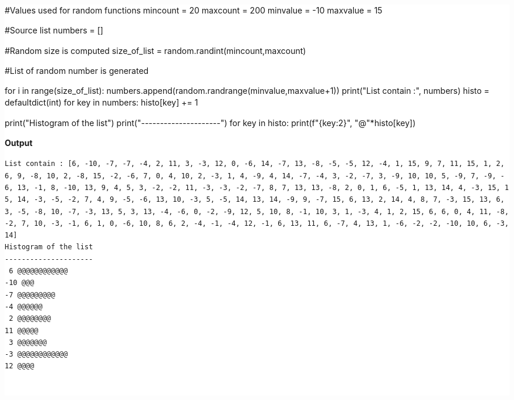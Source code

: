 <span class="token comment">#Values used for random functions</span>
mincount <span class="token operator">=</span> <span class="token number">20</span>
maxcount <span class="token operator">=</span> <span class="token number">200</span>
minvalue <span class="token operator">=</span> <span class="token operator">-</span><span class="token number">10</span>
maxvalue <span class="token operator">=</span> <span class="token number">15</span>

<span class="token comment">#Source list</span>
numbers <span class="token operator">=</span> <span class="token punctuation">[</span><span class="token punctuation">]</span>

<span class="token comment">#Random size is computed</span>
size_of_list <span class="token operator">=</span> random<span class="token punctuation">.</span>randint<span class="token punctuation">(</span>mincount<span class="token punctuation">,</span>maxcount<span class="token punctuation">)</span>

<span class="token comment">#List of random number is generated</span>

<span class="token keyword">for</span> i <span class="token keyword">in</span> <span class="token builtin">range</span><span class="token punctuation">(</span>size_of_list<span class="token punctuation">)</span><span class="token punctuation">:</span>
   numbers<span class="token punctuation">.</span>append<span class="token punctuation">(</span>random<span class="token punctuation">.</span>randrange<span class="token punctuation">(</span>minvalue<span class="token punctuation">,</span>maxvalue<span class="token operator">+</span><span class="token number">1</span><span class="token punctuation">)</span><span class="token punctuation">)</span>
<span class="token keyword">print</span><span class="token punctuation">(</span><span class="token string">"List contain :"</span><span class="token punctuation">,</span> numbers<span class="token punctuation">)</span>
histo <span class="token operator">=</span> defaultdict<span class="token punctuation">(</span><span class="token builtin">int</span><span class="token punctuation">)</span>
<span class="token keyword">for</span> key <span class="token keyword">in</span> numbers<span class="token punctuation">:</span>
   histo<span class="token punctuation">[</span>key<span class="token punctuation">]</span> <span class="token operator">+=</span> <span class="token number">1</span>

<span class="token keyword">print</span><span class="token punctuation">(</span><span class="token string">"Histogram of the list"</span><span class="token punctuation">)</span>
<span class="token keyword">print</span><span class="token punctuation">(</span><span class="token string">"---------------------"</span><span class="token punctuation">)</span>
<span class="token keyword">for</span> key <span class="token keyword">in</span> histo<span class="token punctuation">:</span>
   <span class="token keyword">print</span><span class="token punctuation">(</span>f<span class="token string">"{key:2}"</span><span class="token punctuation">,</span> <span class="token string">"@"</span><span class="token operator">*</span>histo<span class="token punctuation">[</span>key<span class="token punctuation">]</span><span class="token punctuation">)</span>
</code></pre>
<p><strong>Output</strong></p>
<pre class=" language-shell"><code class="prism  language-shell">List contain : [6, -10, -7, -7, -4, 2, 11, 3, -3, 12, 0, -6, 14, -7, 13, -8, -5, -5, 12, -4, 1, 15, 9, 7, 11, 15, 1, 2, 6, 9, -8, 10, 2, -8, 15, -2, -6, 7, 0, 4, 10, 2, -3, 1, 4, -9, 4, 14, -7, -4, 3, -2, -7, 3, -9, 10, 10, 5, -9, 7, -9, -6, 13, -1, 8, -10, 13, 9, 4, 5, 3, -2, -2, 11, -3, -3, -2, -7, 8, 7, 13, 13, -8, 2, 0, 1, 6, -5, 1, 13, 14, 4, -3, 15, 15, 14, -3, -5, -2, 7, 4, 9, -5, -6, 13, 10, -3, 5, -5, 14, 13, 14, -9, 9, -7, 15, 6, 13, 2, 14, 4, 8, 7, -3, 15, 13, 6, 3, -5, -8, 10, -7, -3, 13, 5, 3, 13, -4, -6, 0, -2, -9, 12, 5, 10, 8, -1, 10, 3, 1, -3, 4, 1, 2, 15, 6, 6, 0, 4, 11, -8, -2, 7, 10, -3, -1, 6, 1, 0, -6, 10, 8, 6, 2, -4, -1, -4, 12, -1, 6, 13, 11, 6, -7, 4, 13, 1, -6, -2, -2, -10, 10, 6, -3, 14]
Histogram of the list
---------------------
 6 @@@@@@@@@@@@
-10 @@@
-7 @@@@@@@@@
-4 @@@@@@
 2 @@@@@@@@
11 @@@@@
 3 @@@@@@@
-3 @@@@@@@@@@@@
12 @@@@